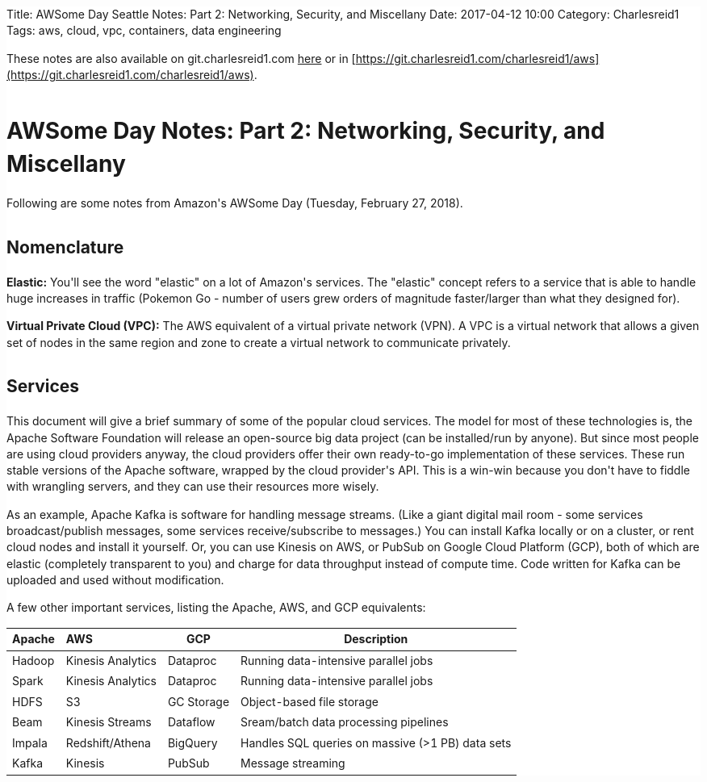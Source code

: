 Title: AWSome Day Seattle Notes: Part 2: Networking, Security, and Miscellany
Date: 2017-04-12 10:00
Category: Charlesreid1
Tags: aws, cloud, vpc, containers, data engineering

These notes are also available on git.charlesreid1.com 
[here](https://git.charlesreid1.com/charlesreid1/aws/src/branch/master/awsome-day-sea-2018/Part2.md)
or in
[https://git.charlesreid1.com/charlesreid1/aws](https://git.charlesreid1.com/charlesreid1/aws).

# AWSome Day Notes: Part 2: Networking, Security, and Miscellany

Following are some notes from Amazon's AWSome Day (Tuesday, February 27, 2018).

## Nomenclature

**Elastic:** You'll see the word "elastic" on a lot of Amazon's services. The "elastic" concept refers to a service that is able to handle huge increases in traffic (Pokemon Go - number of users grew orders of magnitude faster/larger than what they designed for).

**Virtual Private Cloud (VPC):** The AWS equivalent of a virtual private network (VPN). A VPC is a virtual network that allows a given set of nodes in the same region and zone to create a virtual network to communicate privately.

## Services

This document will give a brief summary of some of the popular cloud services. The model for most of these technologies is, the Apache Software Foundation will release an open-source big data project (can be installed/run by anyone). But since most people are using cloud providers anyway, the cloud providers offer their own ready-to-go implementation of these services. These run stable versions of the Apache software, wrapped by the cloud provider's API. This is a win-win because you don't have to fiddle with wrangling servers, and they can use their resources more wisely.

As an example, Apache Kafka is software for handling message streams. (Like a giant digital mail room - some services broadcast/publish messages, some services receive/subscribe to messages.) You can install Kafka locally or on a cluster, or rent cloud nodes and install it yourself. Or, you can use Kinesis on AWS, or PubSub on Google Cloud Platform (GCP), both of which are elastic (completely transparent to you) and charge for data throughput instead of compute time. Code written for Kafka can be uploaded and used without modification.

A few other important services, listing the Apache, AWS, and GCP equivalents:

| Apache   | AWS             |GCP       |Description
|----------|:----------------|----------|------------
|Hadoop    |Kinesis Analytics|Dataproc  |Running data-intensive parallel jobs
|Spark     |Kinesis Analytics|Dataproc  |Running data-intensive parallel jobs
|HDFS      |S3               |GC Storage|Object-based file storage
|Beam      |Kinesis Streams  |Dataflow  |Sream/batch data processing pipelines
|Impala    |Redshift/Athena  |BigQuery  |Handles SQL queries on massive (>1 PB) data sets
|Kafka     |Kinesis          |PubSub    |Message streaming
